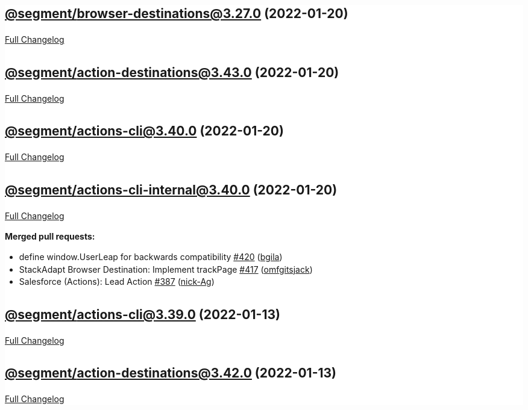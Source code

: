 ## [@segment/browser-destinations@3.27.0](https://github.com/segmentio/action-destinations/tree/@segment/browser-destinations@3.27.0) (2022-01-20)

[Full Changelog](https://github.com/segmentio/action-destinations/compare/@segment/action-destinations@3.43.0...@segment/browser-destinations@3.27.0)

## [@segment/action-destinations@3.43.0](https://github.com/segmentio/action-destinations/tree/@segment/action-destinations@3.43.0) (2022-01-20)

[Full Changelog](https://github.com/segmentio/action-destinations/compare/@segment/actions-cli@3.40.0...@segment/action-destinations@3.43.0)

## [@segment/actions-cli@3.40.0](https://github.com/segmentio/action-destinations/tree/@segment/actions-cli@3.40.0) (2022-01-20)

[Full Changelog](https://github.com/segmentio/action-destinations/compare/@segment/actions-cli-internal@3.40.0...@segment/actions-cli@3.40.0)

## [@segment/actions-cli-internal@3.40.0](https://github.com/segmentio/action-destinations/tree/@segment/actions-cli-internal@3.40.0) (2022-01-20)

[Full Changelog](https://github.com/segmentio/action-destinations/compare/@segment/actions-cli@3.39.0...@segment/actions-cli-internal@3.40.0)

**Merged pull requests:**

- define window.UserLeap for backwards compatibility [\#420](https://github.com/segmentio/action-destinations/pull/420) ([bgila](https://github.com/bgila))
- StackAdapt Browser Destination: Implement trackPage [\#417](https://github.com/segmentio/action-destinations/pull/417) ([omfgitsjack](https://github.com/omfgitsjack))
- Salesforce \(Actions\): Lead Action [\#387](https://github.com/segmentio/action-destinations/pull/387) ([nick-Ag](https://github.com/nick-Ag))

## [@segment/actions-cli@3.39.0](https://github.com/segmentio/action-destinations/tree/@segment/actions-cli@3.39.0) (2022-01-13)

[Full Changelog](https://github.com/segmentio/action-destinations/compare/@segment/action-destinations@3.42.0...@segment/actions-cli@3.39.0)

## [@segment/action-destinations@3.42.0](https://github.com/segmentio/action-destinations/tree/@segment/action-destinations@3.42.0) (2022-01-13)

[Full Changelog](https://github.com/segmentio/action-destinations/compare/@segment/browser-destinations@3.26.0...@segment/action-destinations@3.42.0)
